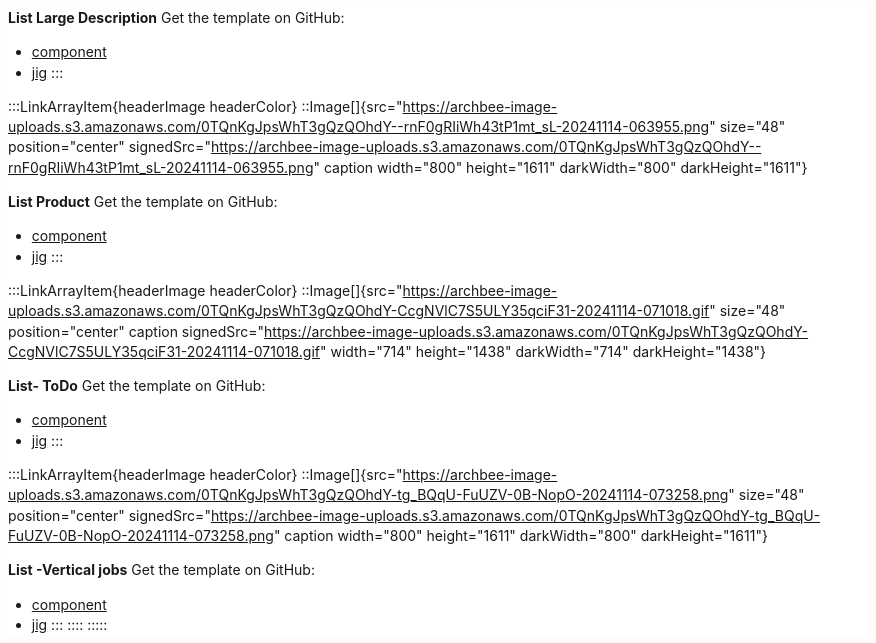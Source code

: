 **List Large Description**
Get the template on GitHub:

- [component](https://github.com/jigx-com/jigx-samples/blob/main/quickstart/jigx-samples/components/templates/list/large-description-list.jigx)
- [jig](https://github.com/jigx-com/jigx-samples/blob/d5eb38a64423482ed10703b0b2889709beee309c/quickstart/jigx-samples/jigs/custom-components/templates/list/list-large-description.jigx)
:::

:::LinkArrayItem{headerImage headerColor}
::Image[]{src="https://archbee-image-uploads.s3.amazonaws.com/0TQnKgJpsWhT3gQzQOhdY--rnF0gRIiWh43tP1mt_sL-20241114-063955.png" size="48" position="center" signedSrc="https://archbee-image-uploads.s3.amazonaws.com/0TQnKgJpsWhT3gQzQOhdY--rnF0gRIiWh43tP1mt_sL-20241114-063955.png" caption width="800" height="1611" darkWidth="800" darkHeight="1611"}

**List Product**
Get the template on GitHub:

- [component](https://github.com/jigx-com/jigx-samples/blob/main/quickstart/jigx-samples/components/templates/list/product-1.jigx)
- [jig](https://github.com/jigx-com/jigx-samples/blob/d5eb38a64423482ed10703b0b2889709beee309c/quickstart/jigx-samples/jigs/custom-components/templates/list/list-products.jigx)
:::

:::LinkArrayItem{headerImage headerColor}
::Image[]{src="https://archbee-image-uploads.s3.amazonaws.com/0TQnKgJpsWhT3gQzQOhdY-CcgNVlC7S5ULY35qciF31-20241114-071018.gif" size="48" position="center" caption signedSrc="https://archbee-image-uploads.s3.amazonaws.com/0TQnKgJpsWhT3gQzQOhdY-CcgNVlC7S5ULY35qciF31-20241114-071018.gif" width="714" height="1438" darkWidth="714" darkHeight="1438"}

**List- ToDo**
Get the template on GitHub:

- [component](https://github.com/jigx-com/jigx-samples/blob/main/quickstart/jigx-samples/components/templates/to-do/todo.jigx)
- [jig](https://github.com/jigx-com/jigx-samples/blob/d5eb38a64423482ed10703b0b2889709beee309c/quickstart/jigx-samples/jigs/custom-components/templates/list/list-todo.jigx)
:::

:::LinkArrayItem{headerImage headerColor}
::Image[]{src="https://archbee-image-uploads.s3.amazonaws.com/0TQnKgJpsWhT3gQzQOhdY-tg_BQqU-FuUZV-0B-NopO-20241114-073258.png" size="48" position="center" signedSrc="https://archbee-image-uploads.s3.amazonaws.com/0TQnKgJpsWhT3gQzQOhdY-tg_BQqU-FuUZV-0B-NopO-20241114-073258.png" caption width="800" height="1611" darkWidth="800" darkHeight="1611"}

**List -Vertical jobs**
Get the template on GitHub:

- [component](https://github.com/jigx-com/jigx-samples/blob/main/quickstart/jigx-samples/components/templates/list/list-jobs.jigx)
- [jig](https://github.com/jigx-com/jigx-samples/blob/d5eb38a64423482ed10703b0b2889709beee309c/quickstart/jigx-samples/jigs/custom-components/templates/list/list-vertical.jigx)
:::
::::
:::::
